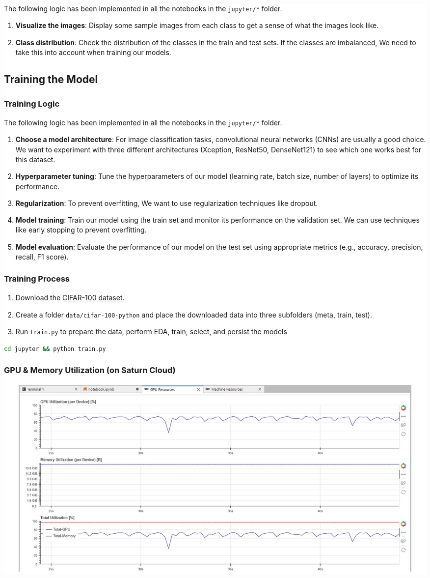 The following logic has been implemented in all the notebooks in the `jupyter/*` folder.

1. **Visualize the images**: Display some sample images from each class to get a sense of what the images look like.

2. **Class distribution**: Check the distribution of the classes in the train and test sets. If the classes are imbalanced, We need to take this into account when training our models.

## Training the Model

### Training Logic

The following logic has been implemented in all the notebooks in the `jupyter/*` folder.

1. **Choose a model architecture**: For image classification tasks, convolutional neural networks (CNNs) are usually a good choice. We want to experiment with three different architectures (Xception, ResNet50, DenseNet121) to see which one works best for this dataset.

2. **Hyperparameter tuning**: Tune the hyperparameters of our model (learning rate, batch size, number of layers) to optimize its performance.

3. **Regularization**: To prevent overfitting, We want to use regularization techniques like dropout.

4. **Model training**: Train our model using the train set and monitor its performance on the validation set. We can use techniques like early stopping to prevent overfitting.

5. **Model evaluation**: Evaluate the performance of our model on the test set using appropriate metrics (e.g., accuracy, precision, recall, F1 score).

### Training Process

1. Download the [CIFAR-100 dataset](https://paperswithcode.com/dataset/cifar-100). 

2. Create a folder `data/cifar-100-python` and place the downloaded data into three subfolders (meta, train, test). 

3. Run `train.py` to prepare the data, perform EDA, train, select, and persist the models 

```bash
cd jupyter && python train.py
```

### GPU & Memory Utilization (on Saturn Cloud)

<p align="center">
  <img src="img/gpu_utilize.jpg" alt="gpu & memory utilization" width="800">